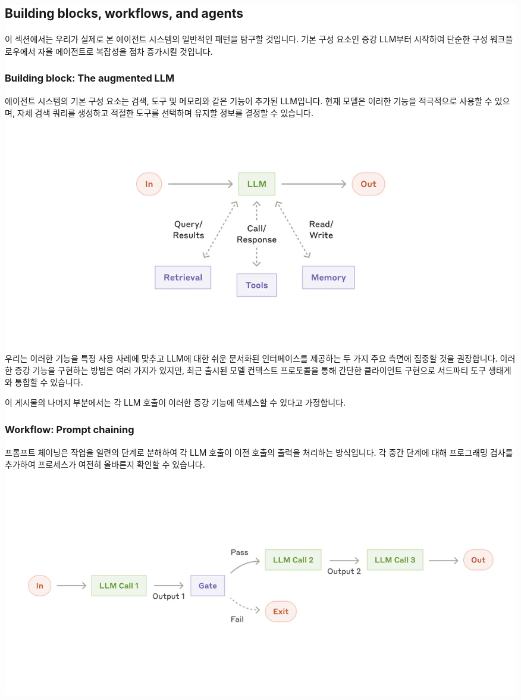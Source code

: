 
## Building blocks, workflows, and agents

이 섹션에서는 우리가 실제로 본 에이전트 시스템의 일반적인 패턴을 탐구할 것입니다. 기본 구성 요소인 증강 LLM부터 시작하여 단순한 구성 워크플로우에서 자율 에이전트로 복잡성을 점차 증가시킬 것입니다.


### Building block: The augmented LLM

에이전트 시스템의 기본 구성 요소는 검색, 도구 및 메모리와 같은 기능이 추가된 LLM입니다. 현재 모델은 이러한 기능을 적극적으로 사용할 수 있으며, 자체 검색 쿼리를 생성하고 적절한 도구를 선택하며 유지할 정보를 결정할 수 있습니다.

![증강 LLM](../asset/the_argumented_llm.webp)


우리는 이러한 기능을 특정 사용 사례에 맞추고 LLM에 대한 쉬운 문서화된 인터페이스를 제공하는 두 가지 주요 측면에 집중할 것을 권장합니다. 이러한 증강 기능을 구현하는 방법은 여러 가지가 있지만, 최근 출시된 모델 컨텍스트 프로토콜을 통해 간단한 클라이언트 구현으로 서드파티 도구 생태계와 통합할 수 있습니다.

이 게시물의 나머지 부분에서는 각 LLM 호출이 이러한 증강 기능에 액세스할 수 있다고 가정합니다.


### Workflow: Prompt chaining

프롬프트 체이닝은 작업을 일련의 단계로 분해하여 각 LLM 호출이 이전 호출의 출력을 처리하는 방식입니다. 각 중간 단계에 대해 프로그래밍 검사를 추가하여 프로세스가 여전히 올바른지 확인할 수 있습니다.

![프롬프트 체이닝 워크플로우](../asset/the_prompt_chaining_workflow.webp)
